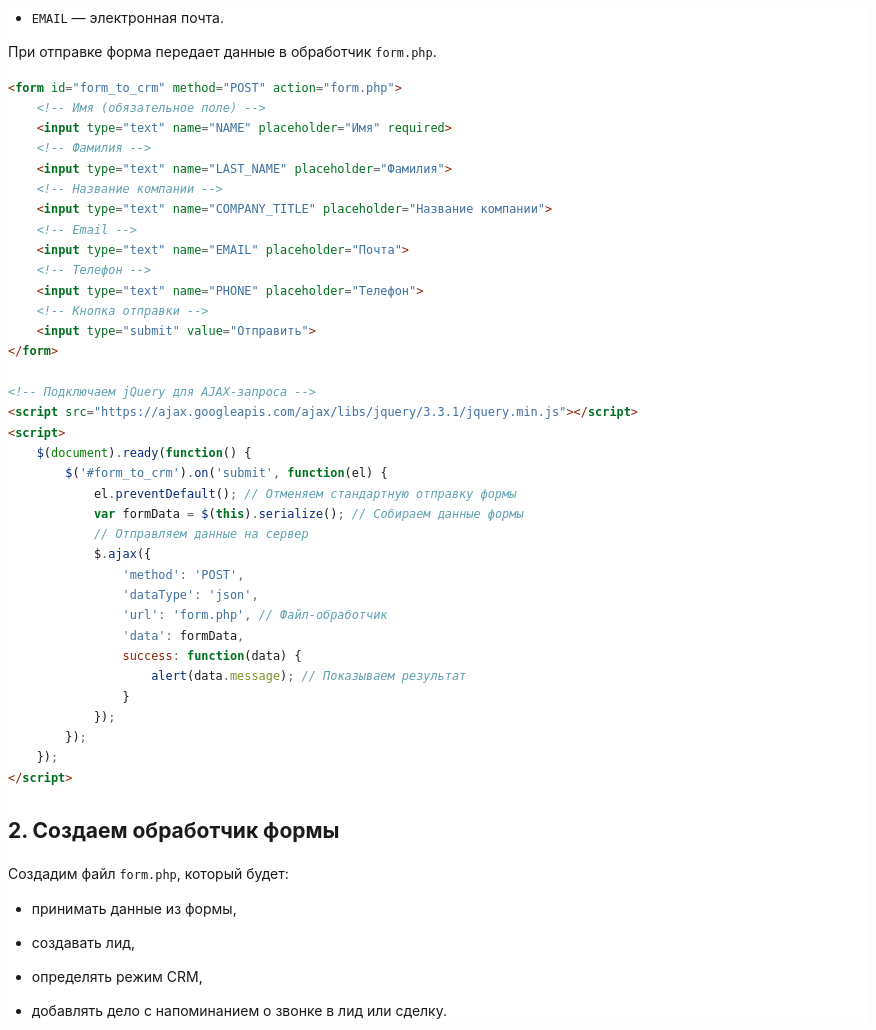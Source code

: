-  `EMAIL` — электронная почта.

При отправке форма передает данные в обработчик `form.php`.

```html
<form id="form_to_crm" method="POST" action="form.php">
    <!-- Имя (обязательное поле) -->
    <input type="text" name="NAME" placeholder="Имя" required>
    <!-- Фамилия -->
    <input type="text" name="LAST_NAME" placeholder="Фамилия">
    <!-- Название компании -->
    <input type="text" name="COMPANY_TITLE" placeholder="Название компании">
    <!-- Email -->
    <input type="text" name="EMAIL" placeholder="Почта">
    <!-- Телефон -->
    <input type="text" name="PHONE" placeholder="Телефон">
    <!-- Кнопка отправки -->
    <input type="submit" value="Отправить">
</form>

<!-- Подключаем jQuery для AJAX-запроса -->
<script src="https://ajax.googleapis.com/ajax/libs/jquery/3.3.1/jquery.min.js"></script>
<script>
    $(document).ready(function() {
        $('#form_to_crm').on('submit', function(el) {
            el.preventDefault(); // Отменяем стандартную отправку формы
            var formData = $(this).serialize(); // Собираем данные формы
            // Отправляем данные на сервер
            $.ajax({
                'method': 'POST',
                'dataType': 'json',
                'url': 'form.php', // Файл-обработчик
                'data': formData,
                success: function(data) {
                    alert(data.message); // Показываем результат
                }
            });
        });
    });
</script>
```

## 2. Создаем обработчик формы

Создадим файл `form.php`, который будет:

-  принимать данные из формы,

-  создавать лид,

-  определять режим CRM,

-  добавлять дело с напоминанием о звонке в лид или сделку.

